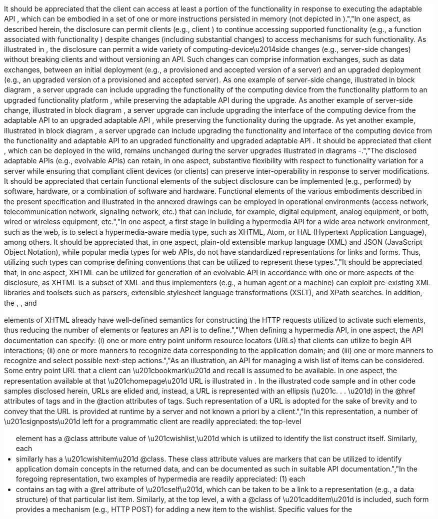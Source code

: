 It should be appreciated that the client  can access at least a portion of the functionality  in response to executing the adaptable API , which can be embodied in a set of one or more instructions persisted in memory (not depicted in ).","In one aspect, as described herein, the disclosure can permit clients (e.g., client ) to continue accessing supported functionality (e.g., a function associated with functionality ) despite changes (including substantial changes) to access mechanisms for such functionality. As illustrated in , the disclosure can permit a wide variety of computing-device\u2014side changes (e.g., server-side changes) without breaking clients and without versioning an API. Such changes can comprise information exchanges, such as data exchanges, between an initial deployment (e.g., a provisioned and accepted version of a server) and an upgraded deployment (e.g., an upgraded version of a provisioned and accepted server). As one example of server-side change, illustrated in block diagram , a server upgrade can include upgrading the functionality of the computing device  from the functionality platform  to an upgraded functionality platform , while preserving the adaptable API  during the upgrade. As another example of server-side change, illustrated in block diagram , a server upgrade can include upgrading the interface of the computing device  from the adaptable API  to an upgraded adaptable API , while preserving the functionality  during the upgrade. As yet another example, illustrated in block diagram , a server upgrade can include upgrading the functionality and interface of the computing device  from the functionality  and adaptable API  to an upgraded functionality  and upgraded adaptable API . It should be appreciated that client , which can be deployed in the wild, remains unchanged during the server upgrades illustrated in diagrams -.","The disclosed adaptable APIs (e.g., evolvable APIs) can retain, in one aspect, substantive flexibility with respect to functionality variation for a server while ensuring that compliant client devices (or clients) can preserve inter-operability in response to server modifications. It should be appreciated that certain functional elements of the subject disclosure can be implemented (e.g., performed) by software, hardware, or a combination of software and hardware. Functional elements of the various embodiments described in the present specification and illustrated in the annexed drawings can be employed in operational environments (access network, telecommunication network, signaling network, etc.) that can include, for example, digital equipment, analog equipment, or both, wired or wireless equipment, etc.","In one aspect, a first stage in building a hypermedia API for a wide area network environment, such as the web, is to select a hypermedia-aware media type, such as XHTML, Atom, or HAL (Hypertext Application Language), among others. It should be appreciated that, in one aspect, plain-old extensible markup language (XML) and JSON (JavaScript Object Notation), while popular media types for web APIs, do not have standardized representations for links and forms. Thus, utilizing such types can comprise defining conventions that can be utilized to represent these types.","It should be appreciated that, in one aspect, XHTML can be utilized for generation of an evolvable API in accordance with one or more aspects of the disclosure, as XHTML is a subset of XML and thus implementers (e.g., a human agent or a machine) can exploit pre-existing XML libraries and toolsets such as parsers, extensible stylesheet language transformations (XSLT), and XPath searches. In addition, the <a>, <link>, and <form> elements of XHTML already have well-defined semantics for constructing the HTTP requests utilized to activate such elements, thus reducing the number of elements or features an API is to define.","When defining a hypermedia API, in one aspect, the API documentation can specify: (i) one or more entry point uniform resource locators (URLs) that clients can utilize to begin API interactions; (ii) one or more manners to recognize data corresponding to the application domain; and (iii) one or more manners to recognize and select possible next-step actions.","As an illustration, an API for managing a wish list of items can be considered. Some entry point URL that a client can \u201cbookmark\u201d and recall is assumed to be available. In one aspect, the representation available at that \u201chomepage\u201d URL is illustrated in . In the illustrated code sample and in other code samples disclosed herein, URLs are elided and, instead, a URL is represented with an ellipsis (\u201c. . . \u201d) in the @href attributes of <a>tags and in the @action attributes of <form>tags. Such representation of a URL is adopted for the sake of brevity and to convey that the URL is provided at runtime by a server and not known a priori by a client.","In this representation, a number of \u201csignposts\u201d left for a programmatic client are readily appreciated: the top-level <ul> element has a @class attribute value of \u201cwishlist,\u201d which is utilized to identify the list construct itself. Similarly, each <li> similarly has a \u201cwishitem\u201d @class. These class attribute values are markers that can be utilized to identify application domain concepts in the returned data, and can be documented as such in suitable API documentation.","In the foregoing representation, two examples of hypermedia are readily appreciated: (1) each <li> contains an <a> tag with a @rel attribute of \u201cself\u201d, which can be taken to be a link to a representation (e.g., a data structure) of that particular list item. Similarly, at the top level, a<form> with a @class of \u201cadditem\u201d is included, such form provides a mechanism (e.g., HTTP POST) for adding a new item to the wishlist. Specific values for the